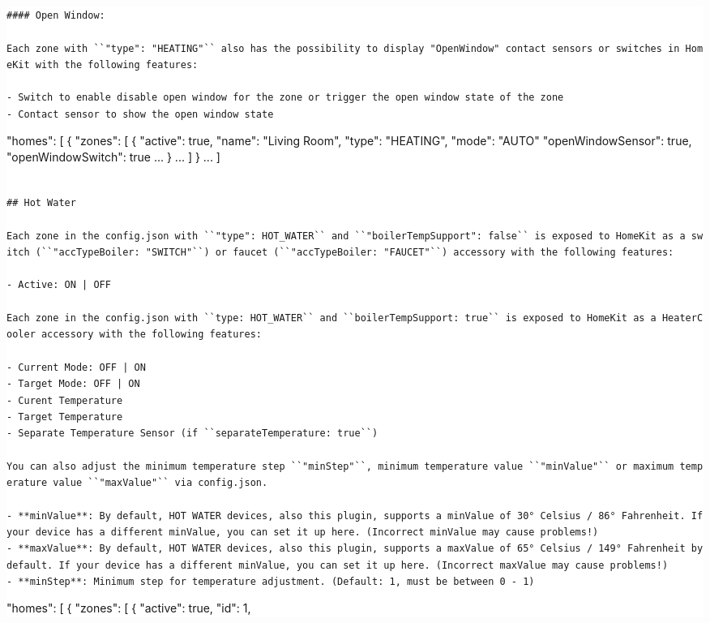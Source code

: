 ```
#### Open Window:

Each zone with ``"type": "HEATING"`` also has the possibility to display "OpenWindow" contact sensors or switches in HomeKit with the following features:

- Switch to enable disable open window for the zone or trigger the open window state of the zone
- Contact sensor to show the open window state

```
"homes": [
  {
    "zones": [
      {
        "active": true,
        "name": "Living Room",
        "type": "HEATING",
        "mode": "AUTO"
        "openWindowSensor": true,
        "openWindowSwitch": true
        ...
      }
      ...
    ]
  }
  ...
]
```

## Hot Water

Each zone in the config.json with ``"type": HOT_WATER`` and ``"boilerTempSupport": false`` is exposed to HomeKit as a switch (``"accTypeBoiler: "SWITCH"``) or faucet (``"accTypeBoiler: "FAUCET"``) accessory with the following features:

- Active: ON | OFF

Each zone in the config.json with ``type: HOT_WATER`` and ``boilerTempSupport: true`` is exposed to HomeKit as a HeaterCooler accessory with the following features:

- Current Mode: OFF | ON
- Target Mode: OFF | ON
- Curent Temperature
- Target Temperature
- Separate Temperature Sensor (if ``separateTemperature: true``)

You can also adjust the minimum temperature step ``"minStep"``, minimum temperature value ``"minValue"`` or maximum temperature value ``"maxValue"`` via config.json. 

- **minValue**: By default, HOT WATER devices, also this plugin, supports a minValue of 30° Celsius / 86° Fahrenheit. If your device has a different minValue, you can set it up here. (Incorrect minValue may cause problems!)
- **maxValue**: By default, HOT WATER devices, also this plugin, supports a maxValue of 65° Celsius / 149° Fahrenheit by default. If your device has a different minValue, you can set it up here. (Incorrect maxValue may cause problems!)
- **minStep**: Minimum step for temperature adjustment. (Default: 1, must be between 0 - 1)

```
"homes": [
  {
    "zones": [
      {
        "active": true,
        "id": 1,